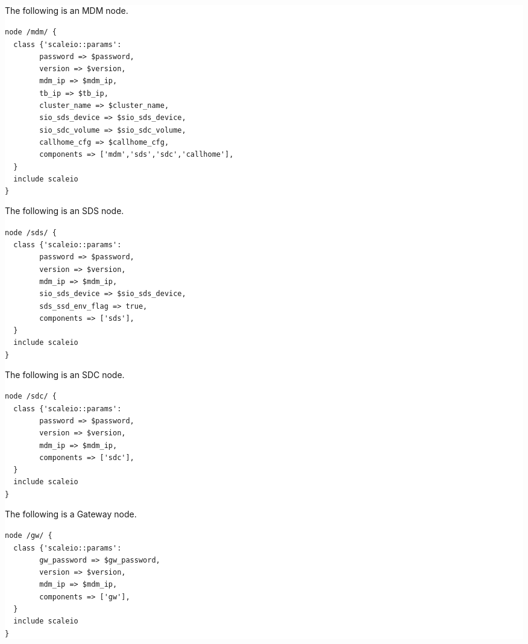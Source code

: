 The following is an MDM node.

	node /mdm/ {
	  class {'scaleio::params':
	        password => $password,
	        version => $version,
	        mdm_ip => $mdm_ip,
	        tb_ip => $tb_ip,
	        cluster_name => $cluster_name,
	        sio_sds_device => $sio_sds_device,
	        sio_sdc_volume => $sio_sdc_volume,
	        callhome_cfg => $callhome_cfg,
	        components => ['mdm','sds','sdc','callhome'],
	  }
	  include scaleio
	}

The following is an SDS node.

	node /sds/ {
	  class {'scaleio::params':
	        password => $password,
	        version => $version,
	        mdm_ip => $mdm_ip,
	        sio_sds_device => $sio_sds_device,
	        sds_ssd_env_flag => true,
	        components => ['sds'],
	  }
	  include scaleio
	}

The following is an SDC node.

	node /sdc/ {
	  class {'scaleio::params':
	        password => $password,
	        version => $version,
	        mdm_ip => $mdm_ip,
	        components => ['sdc'],
	  }
	  include scaleio
	}

The following is a Gateway node.

	node /gw/ {
	  class {'scaleio::params':
	        gw_password => $gw_password,
	        version => $version,
	        mdm_ip => $mdm_ip,
	        components => ['gw'],
	  }
	  include scaleio
	}
